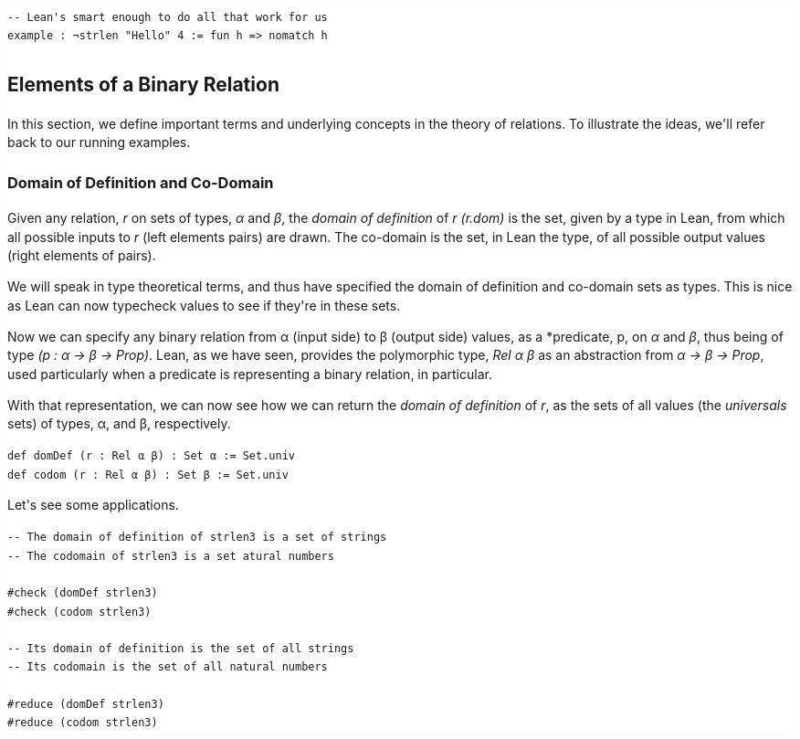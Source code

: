 ```lean
-- Lean's smart enough to do all that work for us
example : ¬strlen "Hello" 4 := fun h => nomatch h
```


## Elements of a Binary Relation
In this section, we define important terms and underlying
concepts in the theory of relations. To illustrate the ideas,
we'll refer back to our running examples.


### Domain of Definition and Co-Domain

Given any relation, $r$ on sets of types, *α* and *β*,
the *domain of definition* of *r* *(r.dom)* is the set,
given by a type in Lean, from which all possible inputs
to *r* (left elements pairs) are drawn. The co-domain is
the set, in Lean the type, of all possible output values
(right elements of pairs).

We will speak in type theoretical terms, and thus have
specified the domain of definition and co-domain sets as
types. This is nice as Lean can now typecheck values to
see if they're in these sets.

Now we can specify any binary relation from α (input side)
to β (output side) values, as a *predicate, p, on *α* and
*β*, thus being of type *(p : α → β → Prop)*. Lean, as we
have seen, provides the polymorphic type, *Rel α β* as an
abstraction from *α → β → Prop*, used particularly when a
predicate is representing a binary relation, in particular.

With that representation, we can now see how we can return
the *domain of definition* of *r*, as the sets of all values
(the *universals* sets) of types, α, and β, respectively.

```lean
def domDef (r : Rel α β) : Set α := Set.univ
def codom (r : Rel α β) : Set β := Set.univ
```

Let's see some applications.

```lean
-- The domain of definition of strlen3 is a set of strings
-- The codomain of strlen3 is a set atural numbers

#check (domDef strlen3)
#check (codom strlen3)

-- Its domain of definition is the set of all strings
-- Its codomain is the set of all natural numbers

#reduce (domDef strlen3)
#reduce (codom strlen3)
```
